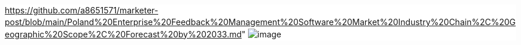 <a href=https://github.com/a8651571/marketer-post/blob/main/Poland%20Enterprise%20Feedback%20Management%20Software%20Market%20Industry%20Chain%2C%20Geographic%20Scope%2C%20Forecast%20by%202033.md>https://github.com/a8651571/marketer-post/blob/main/Poland%20Enterprise%20Feedback%20Management%20Software%20Market%20Industry%20Chain%2C%20Geographic%20Scope%2C%20Forecast%20by%202033.md</a>"
![image](https://github.com/user-attachments/assets/f053696e-9269-4ec9-942c-303603217e52)
